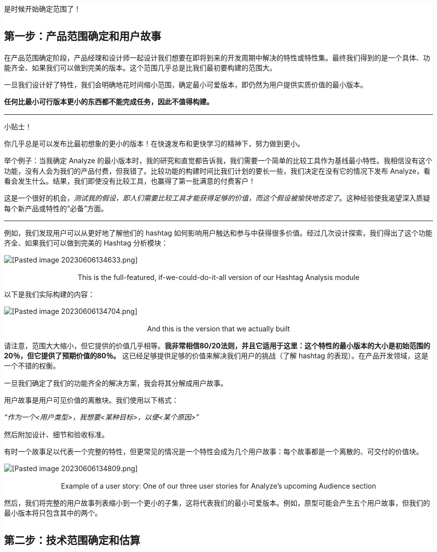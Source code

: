 是时候开始确定范围了！


## 第一步：产品范围确定和用户故事

在产品范围确定阶段，产品经理和设计师一起设计我们想要在即将到来的开发周期中解决的特性或特性集。最终我们得到的是一个具体、功能齐全、如果我们可以做到完美的版本。这个范围几乎总是比我们最初要构建的范围大。

一旦我们设计好了特性，我们会明确地花时间缩小范围，确定最小可爱版本，即仍然为用户提供实质价值的最小版本。

**任何比最小可行版本更小的东西都不能完成任务，因此不值得构建。**

--- 
小贴士！

你几乎总是可以发布比最初想象的更小的版本！在快速发布和更快学习的精神下，努力做到更小。

举个例子：当我确定 Analyze 的最小版本时，我的研究和直觉都告诉我，我们需要一个简单的比较工具作为基线最小特性。我相信没有这个功能，没有人会为我们的产品付费，但我错了。比较功能的构建时间比我们计划的要长一些，我们决定在没有它的情况下发布 Analyze，看看会发生什么。结果，我们即使没有比较工具，也赢得了第一批满意的付费客户！

这是一个很好的机会，_测试我的假设，即人们需要比较工具才能获得足够的价值，而这个假设被愉快地否定了_。这种经验使我渴望深入质疑每个新产品或特性的“必备”方面。

---

例如，我们发现用户可以从更好地了解他们的 hashtag 如何影响用户触达和参与中获得很多价值。经过几次设计探索，我们得出了这个功能齐全、如果我们可以做到完美的 Hashtag 分析模块：

![[Pasted image 20230606134633.png]](https://buffer.com/resources/content/images/wp-content/uploads/2018/10/product-scope-mockup-full-feature.png)

<p style="text-align: center;">This is the full-featured, if-we-could-do-it-all version of our Hashtag Analysis module</p>

以下是我们实际构建的内容：

![[Pasted image 20230606134704.png]](https://buffer.com/resources/content/images/wp-content/uploads/2018/10/Hashtag-performance-feature-Buffer-Analyze.png)

<p style="text-align: center;">And this is the version that we actually built</p>

请注意，范围大大缩小，但它提供的价值几乎相等。**我非常相信80/20法则，并且它适用于这里：这个特性的最小版本的大小是初始范围的20％，但它提供了预期价值的80％。** 这已经足够提供足够的价值来解决我们用户的挑战（了解 hashtag 的表现）。在产品开发领域，这是一个不错的权衡。

一旦我们确定了我们的功能齐全的解决方案，我会将其分解成用户故事。

用户故事是用户可见价值的离散块。我们使用以下格式：

_“作为一个<用户类型>，我想要<某种目标>，以便<某个原因>”_

然后附加设计、细节和验收标准。

有时一个故事足以代表一个完整的特性，但更常见的情况是一个特性会成为几个用户故事：每个故事都是一个离散的、可交付的价值块。

![[Pasted image 20230606134809.png]](https://buffer.com/resources/content/images/wp-content/uploads/2018/10/user-stories-example-screenshot.png)

<p style="text-align: center;">Example of a user story: One of our three user stories for Analyze’s upcoming Audience section</p>

然后，我们将完整的用户故事列表缩小到一个更小的子集，这将代表我们的最小可爱版本。例如，原型可能会产生五个用户故事，但我们的最小版本将只包含其中的两个。

## 第二步：技术范围确定和估算
